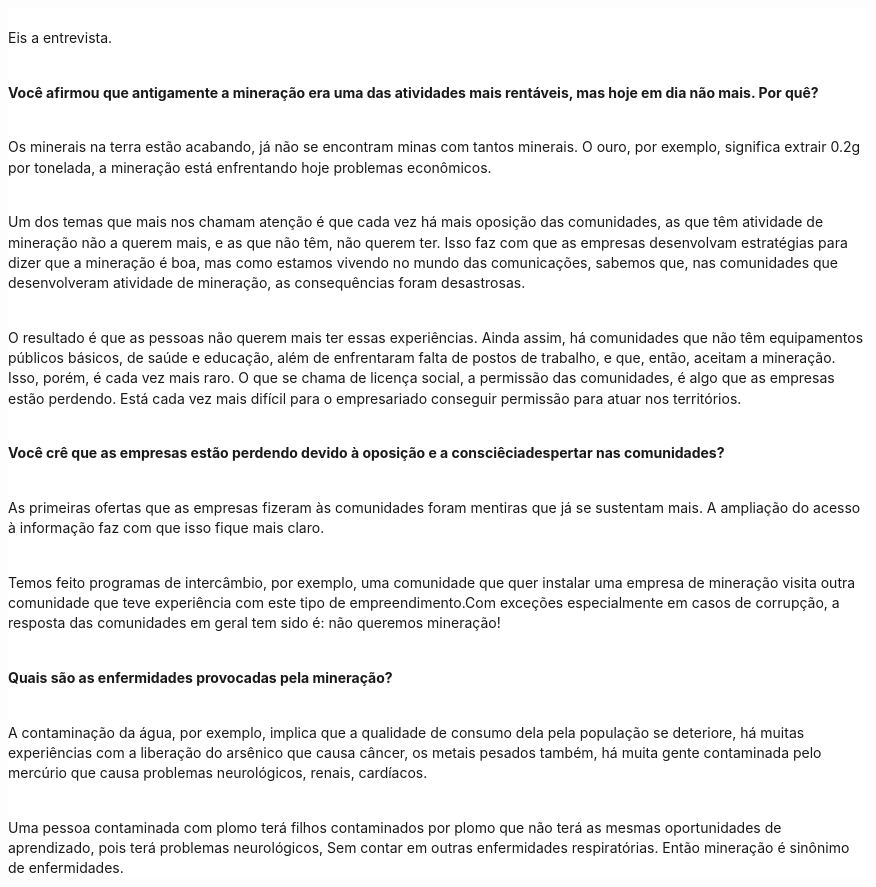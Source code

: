 <p><br />
Eis a entrevista.</p>

<p><br />
<strong>Voc&ecirc; afirmou que antigamente a minera&ccedil;&atilde;o era uma das atividades mais rent&aacute;veis, mas hoje em dia n&atilde;o mais. Por qu&ecirc;?</strong></p>

<p><br />
Os minerais na terra est&atilde;o acabando, j&aacute; n&atilde;o se encontram minas com tantos minerais. O ouro, por exemplo, significa extrair 0.2g por tonelada, a minera&ccedil;&atilde;o est&aacute; enfrentando hoje problemas econ&ocirc;micos.</p>

<p><br />
Um dos temas que mais nos chamam aten&ccedil;&atilde;o &eacute; que cada vez h&aacute; mais oposi&ccedil;&atilde;o das comunidades, as que t&ecirc;m atividade de minera&ccedil;&atilde;o n&atilde;o a querem mais, e as que n&atilde;o t&ecirc;m, n&atilde;o querem ter. Isso faz com que as empresas desenvolvam estrat&eacute;gias para dizer que a minera&ccedil;&atilde;o &eacute; boa, mas como estamos vivendo no mundo das comunica&ccedil;&otilde;es, sabemos que, nas comunidades que desenvolveram atividade de minera&ccedil;&atilde;o, as consequ&ecirc;ncias foram desastrosas.</p>

<p><br />
O resultado &eacute; que as pessoas n&atilde;o querem mais ter essas experi&ecirc;ncias. Ainda assim, h&aacute; comunidades que n&atilde;o t&ecirc;m equipamentos p&uacute;blicos b&aacute;sicos, de sa&uacute;de e educa&ccedil;&atilde;o, al&eacute;m de enfrentaram falta de postos de trabalho, e que, ent&atilde;o, aceitam a minera&ccedil;&atilde;o. Isso, por&eacute;m, &eacute; cada vez mais raro. O que se chama de licen&ccedil;a social, a permiss&atilde;o das comunidades, &eacute; algo que as empresas est&atilde;o perdendo. Est&aacute; cada vez mais dif&iacute;cil para o empresariado conseguir permiss&atilde;o para atuar nos territ&oacute;rios.</p>

<p><br />
<strong>Voc&ecirc; cr&ecirc; que as empresas est&atilde;o perdendo devido &agrave; oposi&ccedil;&atilde;o e a consci&ecirc;ciadespertar nas comunidades?</strong></p>

<p><br />
As primeiras ofertas que as empresas fizeram &agrave;s comunidades foram mentiras que j&aacute; se sustentam mais. A amplia&ccedil;&atilde;o do acesso &agrave; informa&ccedil;&atilde;o faz com que isso fique mais claro.</p>

<p><br />
Temos feito programas de interc&acirc;mbio, por exemplo, uma comunidade que quer instalar uma empresa de minera&ccedil;&atilde;o visita outra comunidade que teve experi&ecirc;ncia com este tipo de empreendimento.Com exce&ccedil;&otilde;es especialmente em casos de corrup&ccedil;&atilde;o, a resposta das comunidades em geral tem sido &eacute;: n&atilde;o queremos minera&ccedil;&atilde;o!</p>

<p><br />
<strong>Quais s&atilde;o as enfermidades provocadas pela minera&ccedil;&atilde;o?</strong></p>

<p><br />
A contamina&ccedil;&atilde;o da &aacute;gua, por exemplo, implica que a qualidade de consumo dela pela popula&ccedil;&atilde;o se deteriore, h&aacute; muitas experi&ecirc;ncias com a libera&ccedil;&atilde;o do ars&ecirc;nico que causa c&acirc;ncer, os metais pesados tamb&eacute;m, h&aacute; muita gente contaminada pelo merc&uacute;rio que causa problemas neurol&oacute;gicos, renais, card&iacute;acos.</p>

<p><br />
Uma pessoa contaminada com plomo ter&aacute; filhos contaminados por plomo que n&atilde;o ter&aacute; as mesmas oportunidades de aprendizado, pois ter&aacute; problemas neurol&oacute;gicos, Sem contar em outras enfermidades respirat&oacute;rias. Ent&atilde;o minera&ccedil;&atilde;o &eacute; sin&ocirc;nimo de enfermidades.</p>
